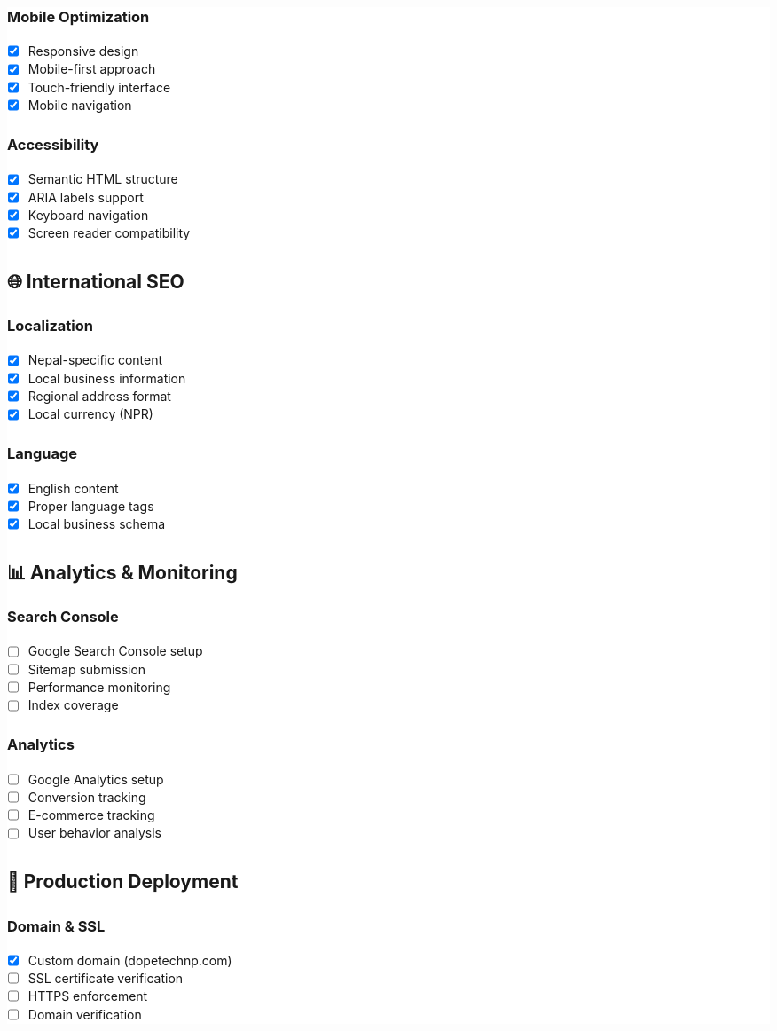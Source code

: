 ### Mobile Optimization
- [x] Responsive design
- [x] Mobile-first approach
- [x] Touch-friendly interface
- [x] Mobile navigation

### Accessibility
- [x] Semantic HTML structure
- [x] ARIA labels support
- [x] Keyboard navigation
- [x] Screen reader compatibility

## 🌐 International SEO

### Localization
- [x] Nepal-specific content
- [x] Local business information
- [x] Regional address format
- [x] Local currency (NPR)

### Language
- [x] English content
- [x] Proper language tags
- [x] Local business schema

## 📊 Analytics & Monitoring

### Search Console
- [ ] Google Search Console setup
- [ ] Sitemap submission
- [ ] Performance monitoring
- [ ] Index coverage

### Analytics
- [ ] Google Analytics setup
- [ ] Conversion tracking
- [ ] E-commerce tracking
- [ ] User behavior analysis

## 🚀 Production Deployment

### Domain & SSL
- [x] Custom domain (dopetechnp.com)
- [ ] SSL certificate verification
- [ ] HTTPS enforcement
- [ ] Domain verification
